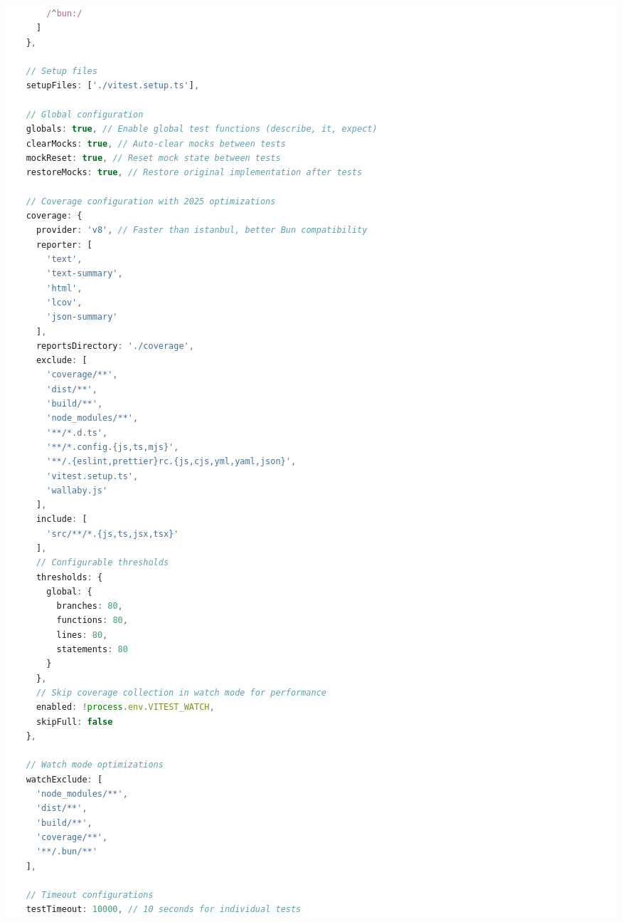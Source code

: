 ```typescript
        /^bun:/
      ]
    },
    
    // Setup files
    setupFiles: ['./vitest.setup.ts'],
    
    // Global configuration
    globals: true, // Enable global test functions (describe, it, expect)
    clearMocks: true, // Auto-clear mocks between tests
    mockReset: true, // Reset mock state between tests
    restoreMocks: true, // Restore original implementation after tests
    
    // Coverage configuration with 2025 optimizations
    coverage: {
      provider: 'v8', // Faster than istanbul, better Bun compatibility
      reporter: [
        'text',
        'text-summary',
        'html',
        'lcov',
        'json-summary'
      ],
      reportsDirectory: './coverage',
      exclude: [
        'coverage/**',
        'dist/**',
        'build/**',
        'node_modules/**',
        '**/*.d.ts',
        '**/*.config.{js,ts,mjs}',
        '**/.{eslint,prettier}rc.{js,cjs,yml,yaml,json}',
        'vitest.setup.ts',
        'wallaby.js'
      ],
      include: [
        'src/**/*.{js,ts,jsx,tsx}'
      ],
      // Configurable thresholds
      thresholds: {
        global: {
          branches: 80,
          functions: 80,
          lines: 80,
          statements: 80
        }
      },
      // Skip coverage collection in watch mode for performance
      enabled: !process.env.VITEST_WATCH,
      skipFull: false
    },
    
    // Watch mode optimizations
    watchExclude: [
      'node_modules/**',
      'dist/**',
      'build/**',
      'coverage/**',
      '**/.bun/**'
    ],
    
    // Timeout configurations
    testTimeout: 10000, // 10 seconds for individual tests
```